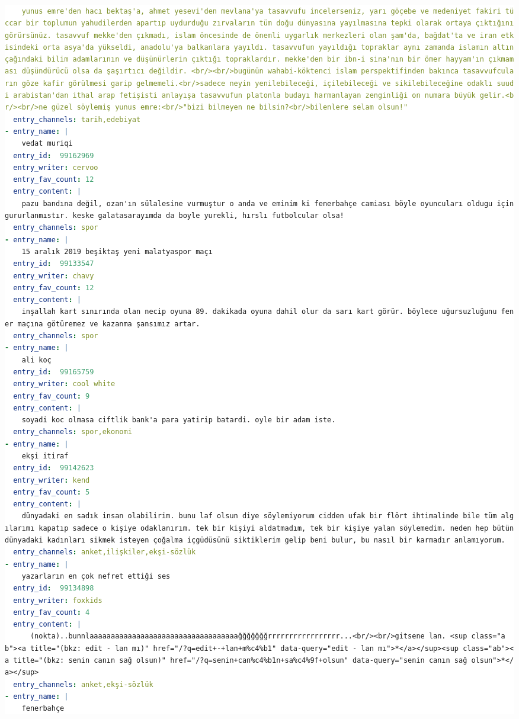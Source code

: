 ```yaml
    yunus emre'den hacı bektaş'a, ahmet yesevi'den mevlana'ya tasavvufu incelerseniz, yarı göçebe ve medeniyet fakiri tüccar bir toplumun yahudilerden apartıp uydurduğu zırvaların tüm doğu dünyasına yayılmasına tepki olarak ortaya çıktığını görürsünüz. tasavvuf mekke'den çıkmadı, islam öncesinde de önemli uygarlık merkezleri olan şam'da, bağdat'ta ve iran etkisindeki orta asya'da yükseldi, anadolu'ya balkanlara yayıldı. tasavvufun yayıldığı topraklar aynı zamanda islamın altın çağındaki bilim adamlarının ve düşünürlerin çıktığı topraklardır. mekke'den bir ibn-i sina'nın bir ömer hayyam'ın çıkmaması düşündürücü olsa da şaşırtıcı değildir. <br/><br/>bugünün wahabi-köktenci islam perspektifinden bakınca tasavvufcuların göze kafir görülmesi garip gelmemeli.<br/>sadece neyin yenilebileceği, içilebileceği ve sikilebileceğine odaklı suudi arabistan'dan ithal arap fetişisti anlayışa tasavvufun platonla budayı harmanlayan zenginliği on numara büyük gelir.<br/><br/>ne güzel söylemiş yunus emre:<br/>"bizi bilmeyen ne bilsin?<br/>bilenlere selam olsun!"
  entry_channels: tarih,edebiyat
- entry_name: |
    vedat muriqi
  entry_id:  99162969
  entry_writer: cervoo
  entry_fav_count: 12
  entry_content: |
    pazu bandına değil, ozan'ın sülalesine vurmuştur o anda ve eminim ki fenerbahçe camiası böyle oyuncuları oldugu için gururlanmıstır. keske galatasarayımda da boyle yurekli, hırslı futbolcular olsa!
  entry_channels: spor
- entry_name: |
    15 aralık 2019 beşiktaş yeni malatyaspor maçı
  entry_id:  99133547
  entry_writer: chavy
  entry_fav_count: 12
  entry_content: |
    inşallah kart sınırında olan necip oyuna 89. dakikada oyuna dahil olur da sarı kart görür. böylece uğursuzluğunu fener maçına götüremez ve kazanma şansımız artar.
  entry_channels: spor
- entry_name: |
    ali koç
  entry_id:  99165759
  entry_writer: cool white
  entry_fav_count: 9
  entry_content: |
    soyadi koc olmasa ciftlik bank'a para yatirip batardi. oyle bir adam iste.
  entry_channels: spor,ekonomi
- entry_name: |
    ekşi itiraf
  entry_id:  99142623
  entry_writer: kend
  entry_fav_count: 5
  entry_content: |
    dünyadaki en sadık insan olabilirim. bunu laf olsun diye söylemiyorum cidden ufak bir flört ihtimalinde bile tüm algılarımı kapatıp sadece o kişiye odaklanırım. tek bir kişiyi aldatmadım, tek bir kişiye yalan söylemedim. neden hep bütün dünyadaki kadınları sikmek isteyen çoğalma içgüdüsünü siktiklerim gelip beni bulur, bu nasıl bir karmadır anlamıyorum.
  entry_channels: anket,ilişkiler,ekşi-sözlük
- entry_name: |
    yazarların en çok nefret ettiği ses
  entry_id:  99134898
  entry_writer: foxkids
  entry_fav_count: 4
  entry_content: |
      (nokta)..bunnlaaaaaaaaaaaaaaaaaaaaaaaaaaaaaaaaaaağğğğğğğrrrrrrrrrrrrrrrrr...<br/><br/>gitsene lan. <sup class="ab"><a title="(bkz: edit - lan mı)" href="/?q=edit+-+lan+m%c4%b1" data-query="edit - lan mı">*</a></sup><sup class="ab"><a title="(bkz: senin canın sağ olsun)" href="/?q=senin+can%c4%b1n+sa%c4%9f+olsun" data-query="senin canın sağ olsun">*</a></sup>
  entry_channels: anket,ekşi-sözlük
- entry_name: |
    fenerbahçe
```